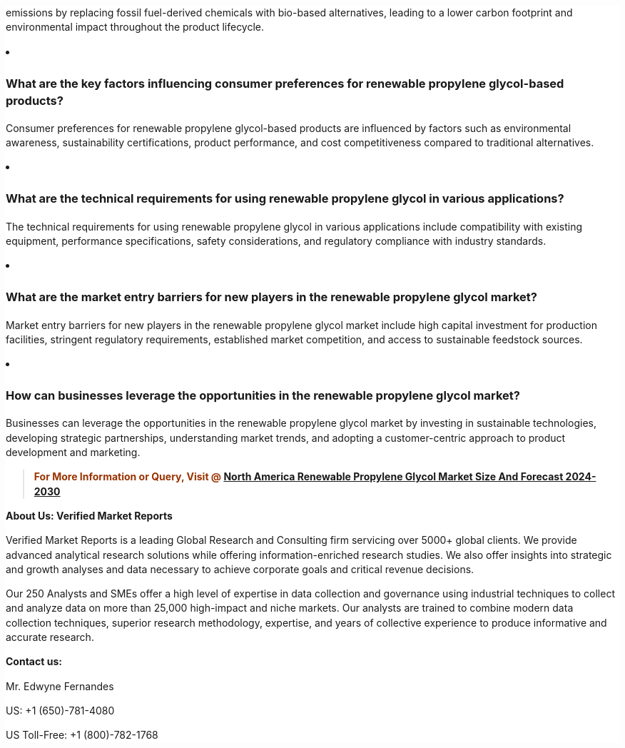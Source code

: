 emissions by replacing fossil fuel-derived chemicals with bio-based alternatives, leading to a lower carbon footprint and environmental impact throughout the product lifecycle.</p> </li> <li> <h3>What are the key factors influencing consumer preferences for renewable propylene glycol-based products?</div><div></h3> <p>Consumer preferences for renewable propylene glycol-based products are influenced by factors such as environmental awareness, sustainability certifications, product performance, and cost competitiveness compared to traditional alternatives.</p> </li> <li> <h3>What are the technical requirements for using renewable propylene glycol in various applications?</div><div></h3> <p>The technical requirements for using renewable propylene glycol in various applications include compatibility with existing equipment, performance specifications, safety considerations, and regulatory compliance with industry standards.</p> </li> <li> <h3>What are the market entry barriers for new players in the renewable propylene glycol market?</div><div></h3> <p>Market entry barriers for new players in the renewable propylene glycol market include high capital investment for production facilities, stringent regulatory requirements, established market competition, and access to sustainable feedstock sources.</p> </li> <li> <h3>How can businesses leverage the opportunities in the renewable propylene glycol market?</div><div></h3> <p>Businesses can leverage the opportunities in the renewable propylene glycol market by investing in sustainable technologies, developing strategic partnerships, understanding market trends, and adopting a customer-centric approach to product development and marketing.</p> </li> </ol></body></html></p><blockquote><p><span style="color: #993300;"><strong>For More Information or Query, Visit @ <a href="https://www.verifiedmarketreports.com/product/renewable-propylene-glycol-market/">North America Renewable Propylene Glycol Market Size And Forecast 2024-2030</a></strong></span></p></blockquote><p><strong>About Us: Verified Market Reports</strong></p><p>Verified Market Reports is a leading Global Research and Consulting firm servicing over 5000+ global clients. We provide advanced analytical research solutions while offering information-enriched research studies. We also offer insights into strategic and growth analyses and data necessary to achieve corporate goals and critical revenue decisions.</p><p>Our 250 Analysts and SMEs offer a high level of expertise in data collection and governance using industrial techniques to collect and analyze data on more than 25,000 high-impact and niche markets. Our analysts are trained to combine modern data collection techniques, superior research methodology, expertise, and years of collective experience to produce informative and accurate research.</p><p><strong>Contact us:</strong></p><p>Mr. Edwyne Fernandes</p><p>US: +1 (650)-781-4080</p><p>US Toll-Free: +1 (800)-782-1768</p>
